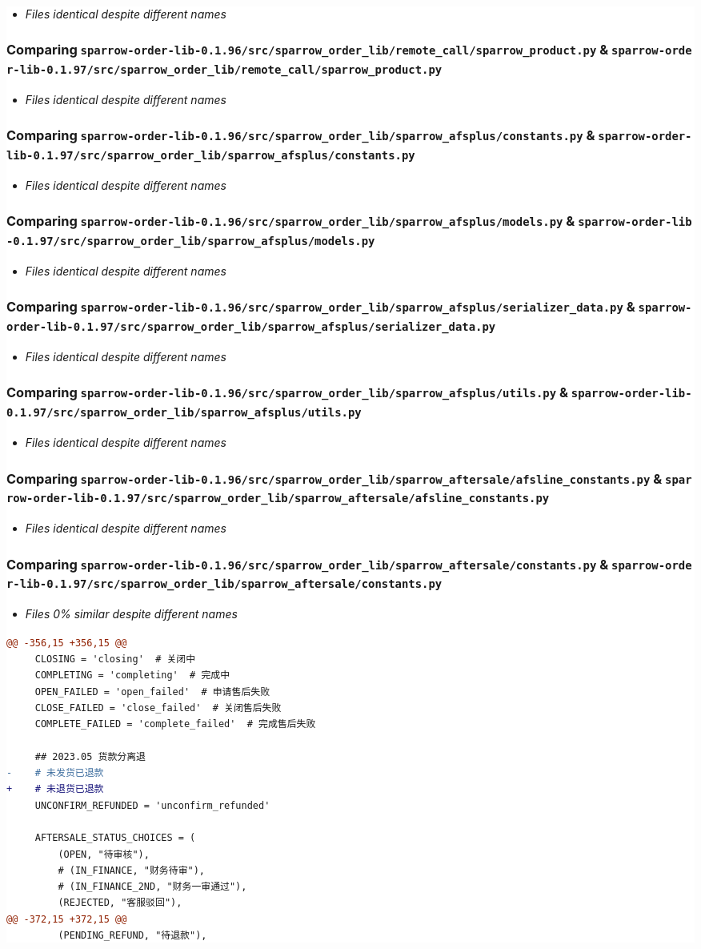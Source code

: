  * *Files identical despite different names*

### Comparing `sparrow-order-lib-0.1.96/src/sparrow_order_lib/remote_call/sparrow_product.py` & `sparrow-order-lib-0.1.97/src/sparrow_order_lib/remote_call/sparrow_product.py`

 * *Files identical despite different names*

### Comparing `sparrow-order-lib-0.1.96/src/sparrow_order_lib/sparrow_afsplus/constants.py` & `sparrow-order-lib-0.1.97/src/sparrow_order_lib/sparrow_afsplus/constants.py`

 * *Files identical despite different names*

### Comparing `sparrow-order-lib-0.1.96/src/sparrow_order_lib/sparrow_afsplus/models.py` & `sparrow-order-lib-0.1.97/src/sparrow_order_lib/sparrow_afsplus/models.py`

 * *Files identical despite different names*

### Comparing `sparrow-order-lib-0.1.96/src/sparrow_order_lib/sparrow_afsplus/serializer_data.py` & `sparrow-order-lib-0.1.97/src/sparrow_order_lib/sparrow_afsplus/serializer_data.py`

 * *Files identical despite different names*

### Comparing `sparrow-order-lib-0.1.96/src/sparrow_order_lib/sparrow_afsplus/utils.py` & `sparrow-order-lib-0.1.97/src/sparrow_order_lib/sparrow_afsplus/utils.py`

 * *Files identical despite different names*

### Comparing `sparrow-order-lib-0.1.96/src/sparrow_order_lib/sparrow_aftersale/afsline_constants.py` & `sparrow-order-lib-0.1.97/src/sparrow_order_lib/sparrow_aftersale/afsline_constants.py`

 * *Files identical despite different names*

### Comparing `sparrow-order-lib-0.1.96/src/sparrow_order_lib/sparrow_aftersale/constants.py` & `sparrow-order-lib-0.1.97/src/sparrow_order_lib/sparrow_aftersale/constants.py`

 * *Files 0% similar despite different names*

```diff
@@ -356,15 +356,15 @@
     CLOSING = 'closing'  # 关闭中
     COMPLETING = 'completing'  # 完成中
     OPEN_FAILED = 'open_failed'  # 申请售后失败
     CLOSE_FAILED = 'close_failed'  # 关闭售后失败
     COMPLETE_FAILED = 'complete_failed'  # 完成售后失败
 
     ## 2023.05 货款分离退
-    # 未发货已退款
+    # 未退货已退款
     UNCONFIRM_REFUNDED = 'unconfirm_refunded'
 
     AFTERSALE_STATUS_CHOICES = (
         (OPEN, "待审核"),
         # (IN_FINANCE, "财务待审"),
         # (IN_FINANCE_2ND, "财务一审通过"),
         (REJECTED, "客服驳回"),
@@ -372,15 +372,15 @@
         (PENDING_REFUND, "待退款"),
```